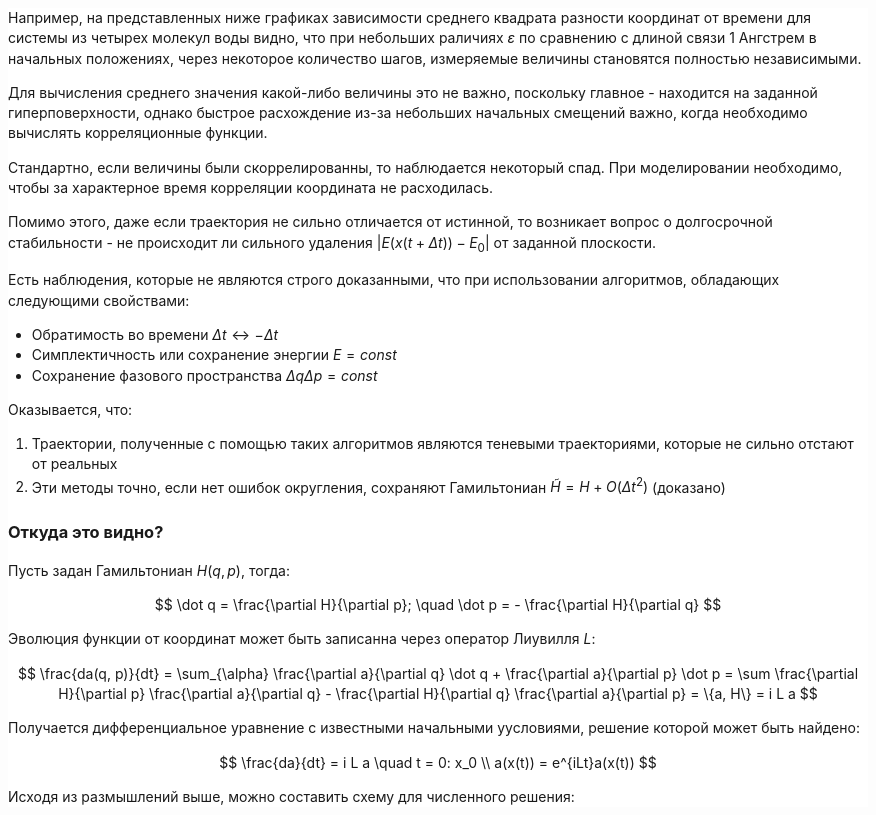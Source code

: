 Например, на представленных ниже графиках зависимости среднего квадрата разности координат от времени для системы из четырех молекул воды видно, что при небольших раличиях $\varepsilon$ по сравнению с длиной связи 1 Ангстрем в начальных положениях, через некоторое количество шагов, измеряемые величины становятся полностью независимыми.

Для вычисления среднего значения какой-либо величины это не важно, поскольку главное - находится на заданной гиперповерхности, однако быстрое расхождение из-за небольших начальных смещений важно, когда необходимо вычислять корреляционные функции.

Стандартно, если величины были скоррелированны, то наблюдается некоторый спад. При моделировании необходимо, чтобы за характерное время корреляции координата не расходилась.

Помимо этого, даже если траектория не сильно отличается от истинной, то возникает вопрос о долгосрочной стабильности - не происходит ли сильного удаления $\lvert E(x(t + \Delta t)) - E_0 \rvert$ от заданной плоскости.

Есть наблюдения, которые не являются строго доказанными, что при использовании алгоритмов, обладающих следующими свойствами:

- Обратимость во времени $\Delta t \leftrightarrow - \Delta t$ 
- Симплектичность или сохранение энергии $E = const$
- Cохранение фазового пространства $\Delta q \Delta p = const$

Оказывается, что:

1. Траектории, полученные с помощью таких алгоритмов являются  теневыми траекториями, которые не сильно отстают от реальных
2. Эти методы точно, если нет ошибок округления, сохраняют Гамильтониан $\tilde H = H + O(\Delta t^2)$ (доказано)


### Откуда это видно?

Пусть задан Гамильтониан $H(q, p)$, тогда:

$$
\dot q = \frac{\partial H}{\partial p}; \quad \dot p = - \frac{\partial H}{\partial q}
$$

Эволюция функции от координат может быть записанна через оператор Лиувилля $L$:

$$
\frac{da(q, p)}{dt} = \sum_{\alpha} \frac{\partial a}{\partial q} \dot q + \frac{\partial a}{\partial p} \dot p = 
\sum \frac{\partial H}{\partial p} \frac{\partial a}{\partial q} - \frac{\partial H}{\partial q} \frac{\partial a}{\partial p} = \{a, H\} = i L a
$$

Получается дифференциальное уравнение с известными начальными уусловиями, решение которой может быть найдено:

$$
\frac{da}{dt} = i L a \quad t = 0: x_0 \\
a(x(t)) = e^{iLt}a(x(t))
$$

Исходя из размышлений выше, можно составить схему для численного решения: 
